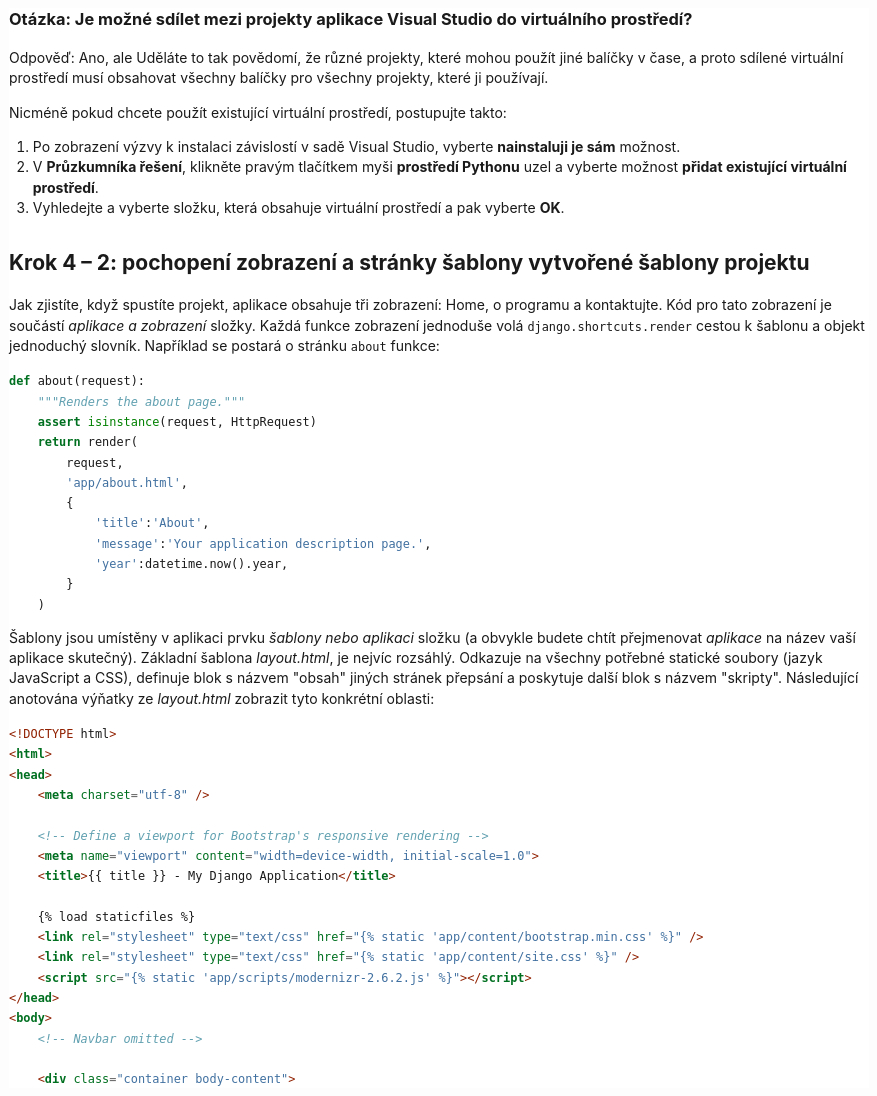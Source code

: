### <a name="question-is-it-possible-to-share-a-virtual-environment-between-visual-studio-projects"></a>Otázka: Je možné sdílet mezi projekty aplikace Visual Studio do virtuálního prostředí?

Odpověď: Ano, ale Uděláte to tak povědomí, že různé projekty, které mohou použít jiné balíčky v čase, a proto sdílené virtuální prostředí musí obsahovat všechny balíčky pro všechny projekty, které ji používají.

Nicméně pokud chcete použít existující virtuální prostředí, postupujte takto:

1. Po zobrazení výzvy k instalaci závislostí v sadě Visual Studio, vyberte **nainstaluji je sám** možnost.
1. V **Průzkumníka řešení**, klikněte pravým tlačítkem myši **prostředí Pythonu** uzel a vyberte možnost **přidat existující virtuální prostředí**.
1. Vyhledejte a vyberte složku, která obsahuje virtuální prostředí a pak vyberte **OK**.

## <a name="step-4-2-understand-the-views-and-page-templates-created-by-the-project-template"></a>Krok 4 – 2: pochopení zobrazení a stránky šablony vytvořené šablony projektu

Jak zjistíte, když spustíte projekt, aplikace obsahuje tři zobrazení: Home, o programu a kontaktujte. Kód pro tato zobrazení je součástí *aplikace a zobrazení* složky. Každá funkce zobrazení jednoduše volá `django.shortcuts.render` cestou k šablonu a objekt jednoduchý slovník. Například se postará o stránku `about` funkce:

```python
def about(request):
    """Renders the about page."""
    assert isinstance(request, HttpRequest)
    return render(
        request,
        'app/about.html',
        {
            'title':'About',
            'message':'Your application description page.',
            'year':datetime.now().year,
        }
    )
```

Šablony jsou umístěny v aplikaci prvku *šablony nebo aplikaci* složku (a obvykle budete chtít přejmenovat *aplikace* na název vaší aplikace skutečný). Základní šablona *layout.html*, je nejvíc rozsáhlý. Odkazuje na všechny potřebné statické soubory (jazyk JavaScript a CSS), definuje blok s názvem "obsah" jiných stránek přepsání a poskytuje další blok s názvem "skripty". Následující anotována výňatky ze *layout.html* zobrazit tyto konkrétní oblasti:

```html
<!DOCTYPE html>
<html>
<head>
    <meta charset="utf-8" />

    <!-- Define a viewport for Bootstrap's responsive rendering -->
    <meta name="viewport" content="width=device-width, initial-scale=1.0">
    <title>{{ title }} - My Django Application</title>

    {% load staticfiles %}
    <link rel="stylesheet" type="text/css" href="{% static 'app/content/bootstrap.min.css' %}" />
    <link rel="stylesheet" type="text/css" href="{% static 'app/content/site.css' %}" />
    <script src="{% static 'app/scripts/modernizr-2.6.2.js' %}"></script>
</head>
<body>
    <!-- Navbar omitted -->

    <div class="container body-content">
```